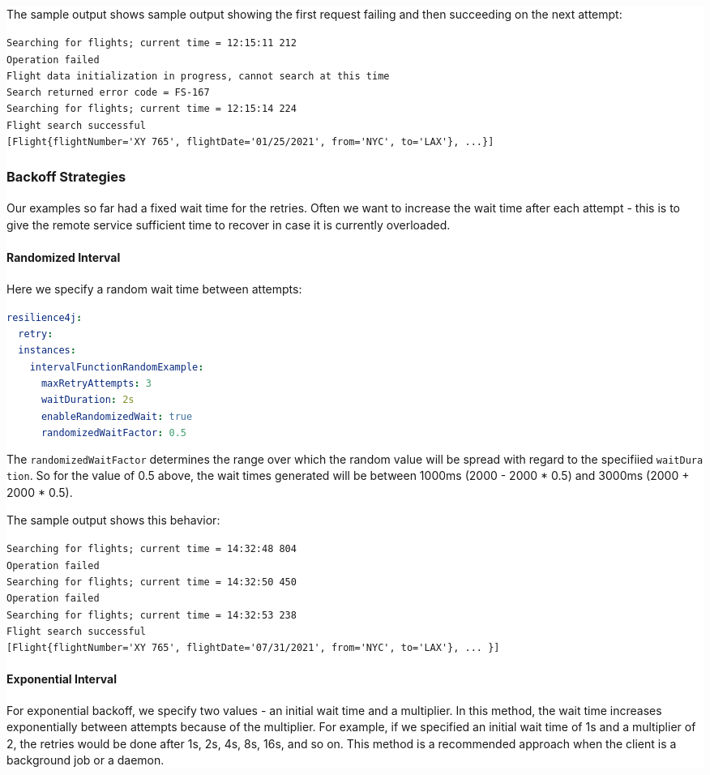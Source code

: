 The sample output shows sample output showing the first request failing and then succeeding on the next attempt:

```
Searching for flights; current time = 12:15:11 212
Operation failed
Flight data initialization in progress, cannot search at this time
Search returned error code = FS-167
Searching for flights; current time = 12:15:14 224
Flight search successful
[Flight{flightNumber='XY 765', flightDate='01/25/2021', from='NYC', to='LAX'}, ...}]
```

### Backoff Strategies

Our examples so far had a fixed wait time for the retries. Often we want to increase the wait time after each attempt - this is to give the remote service sufficient time to recover in case it is currently overloaded. 

#### Randomized Interval

Here we specify a random wait time between attempts:

```yml
resilience4j:
  retry:
  instances:
    intervalFunctionRandomExample:
      maxRetryAttempts: 3
      waitDuration: 2s
      enableRandomizedWait: true
      randomizedWaitFactor: 0.5
```

The `randomizedWaitFactor` determines the range over which the random value will be spread with regard to the specifiied `waitDuration`. So for the value of 0.5 above, the wait times generated will be between 1000ms (2000 - 2000 * 0.5) and 3000ms (2000 + 2000 * 0.5).

The sample output shows this behavior:

```
Searching for flights; current time = 14:32:48 804
Operation failed
Searching for flights; current time = 14:32:50 450
Operation failed
Searching for flights; current time = 14:32:53 238
Flight search successful
[Flight{flightNumber='XY 765', flightDate='07/31/2021', from='NYC', to='LAX'}, ... }]
```

#### Exponential Interval

For exponential backoff, we specify two values - an initial wait time and a multiplier. In this method, the wait time increases exponentially between attempts because of the multiplier. For example, if we specified an initial wait time of 1s and a multiplier of 2, the retries would be done after 1s, 2s, 4s, 8s, 16s, and so on. This method is a recommended approach when the client is a background job or a daemon.
